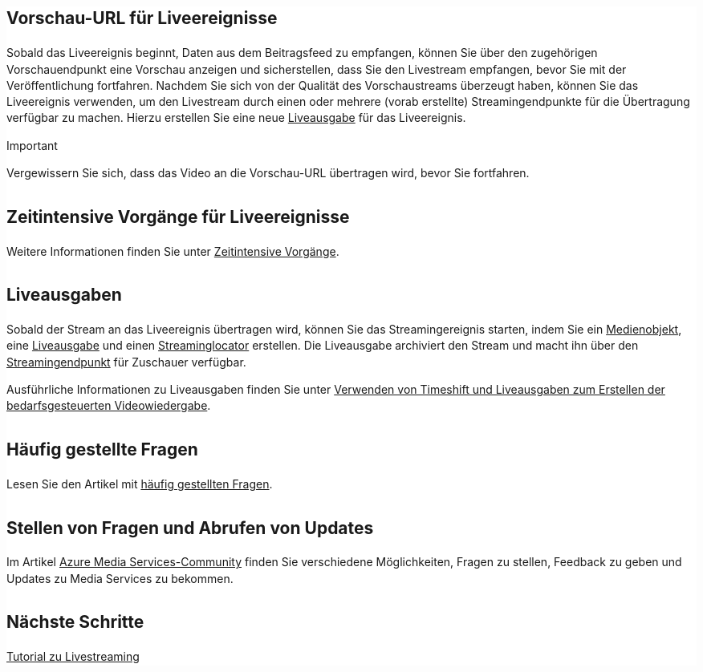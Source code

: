 ## <a name="live-event-preview-url"></a>Vorschau-URL für Liveereignisse

Sobald das Liveereignis beginnt, Daten aus dem Beitragsfeed zu empfangen, können Sie über den zugehörigen Vorschauendpunkt eine Vorschau anzeigen und sicherstellen, dass Sie den Livestream empfangen, bevor Sie mit der Veröffentlichung fortfahren. Nachdem Sie sich von der Qualität des Vorschaustreams überzeugt haben, können Sie das Liveereignis verwenden, um den Livestream durch einen oder mehrere (vorab erstellte) Streamingendpunkte für die Übertragung verfügbar zu machen. Hierzu erstellen Sie eine neue [Liveausgabe](/rest/api/media/liveoutputs) für das Liveereignis.

> [!IMPORTANT]
> Vergewissern Sie sich, dass das Video an die Vorschau-URL übertragen wird, bevor Sie fortfahren.

## <a name="live-event-long-running-operations"></a>Zeitintensive Vorgänge für Liveereignisse

Weitere Informationen finden Sie unter [Zeitintensive Vorgänge](media-services-apis-overview.md#long-running-operations).

## <a name="live-outputs"></a>Liveausgaben

Sobald der Stream an das Liveereignis übertragen wird, können Sie das Streamingereignis starten, indem Sie ein [Medienobjekt](/rest/api/media/assets), eine [Liveausgabe](/rest/api/media/liveoutputs) und einen [Streaminglocator](/rest/api/media/streaminglocators) erstellen. Die Liveausgabe archiviert den Stream und macht ihn über den [Streamingendpunkt](/rest/api/media/streamingendpoints) für Zuschauer verfügbar.  

Ausführliche Informationen zu Liveausgaben finden Sie unter [Verwenden von Timeshift und Liveausgaben zum Erstellen der bedarfsgesteuerten Videowiedergabe](live-event-cloud-dvr.md).

## <a name="frequently-asked-questions"></a>Häufig gestellte Fragen

Lesen Sie den Artikel mit [häufig gestellten Fragen](frequently-asked-questions.md#live-streaming).

## <a name="ask-questions-and-get-updates"></a>Stellen von Fragen und Abrufen von Updates

Im Artikel [Azure Media Services-Community](media-services-community.md) finden Sie verschiedene Möglichkeiten, Fragen zu stellen, Feedback zu geben und Updates zu Media Services zu bekommen.

## <a name="next-steps"></a>Nächste Schritte

[Tutorial zu Livestreaming](stream-live-tutorial-with-api.md)
